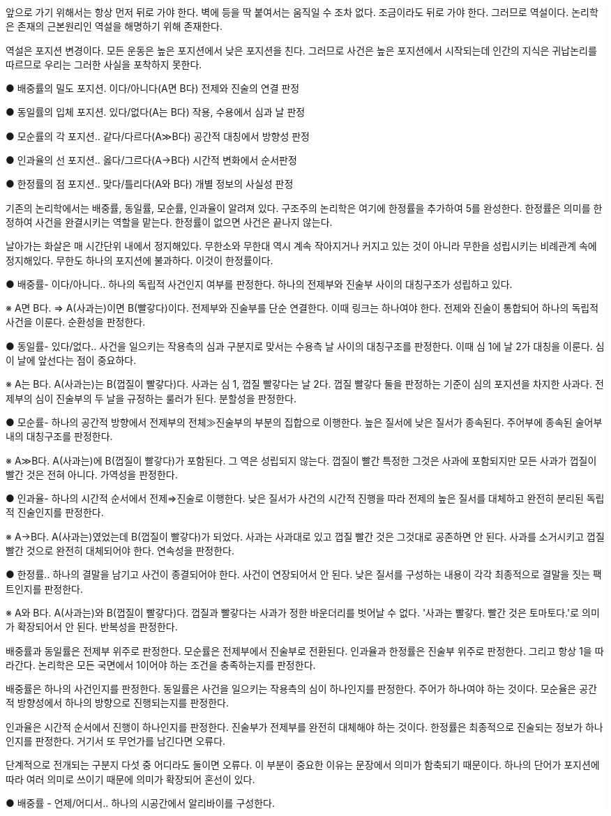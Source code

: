 앞으로 가기 위해서는 항상 먼저 뒤로 가야 한다. 벽에 등을 딱 붙여서는 움직일 수 조차 없다. 조금이라도 뒤로 가야 한다. 그러므로 역설이다. 논리학은 존재의 근본원리인 역설을 해명하기 위해 존재한다. 

역설은 포지션 변경이다. 모든 운동은 높은 포지션에서 낮은 포지션을 친다. 그러므로 사건은 높은 포지션에서 시작되는데 인간의 지식은 귀납논리를 따르므로 우리는 그러한 사실을 포착하지 못한다.

● 배중률의 밀도 포지션. 이다/아니다(A면 B다) 전제와 진술의 연결 판정

● 동일률의 입체 포지션. 있다/없다(A는 B다) 작용, 수용에서 심과 날 판정

● 모순률의 각 포지션.. 같다/다르다(A≫B다) 공간적 대칭에서 방향성 판정

● 인과율의 선 포지션.. 옳다/그르다(A→B다) 시간적 변화에서 순서판정 

● 한정률의 점 포지션.. 맞다/틀리다(A와 B다) 개별 정보의 사실성 판정

기존의 논리학에서는 배중률, 동일률, 모순률, 인과율이 알려져 있다. 구조주의 논리학은 여기에 한정률을 추가하여 5를 완성한다. 한정률은 의미를 한정하여 사건을 완결시키는 역할을 맡는다. 한정률이 없으면 사건은 끝나지 않는다.

날아가는 화살은 매 시간단위 내에서 정지해있다. 무한소와 무한대 역시 계속 작아지거나 커지고 있는 것이 아니라 무한을 성립시키는 비례관계 속에 정지해있다. 무한도 하나의 포지션에 불과하다. 이것이 한정률이다. 

● 배중률- 이다/아니다.. 하나의 독립적 사건인지 여부를 판정한다. 하나의 전제부와 진술부 사이의 대칭구조가 성립하고 있다. 

※ A면 B다. ⇒ A(사과는)이면 B(빨갛다)이다. 전제부와 진술부를 단순 연결한다. 이때 링크는 하나여야 한다. 전제와 진술이 통합되어 하나의 독립적 사건을 이룬다. 순환성을 판정한다. 

● 동일률- 있다/없다.. 사건을 일으키는 작용측의 심과 구분지로 맞서는 수용측 날 사이의 대칭구조를 판정한다. 이때 심 1에 날 2가 대칭을 이룬다. 심이 날에 앞선다는 점이 중요하다. 

※ A는 B다. A(사과는)는 B(껍질이 빨갛다)다. 사과는 심 1, 껍질 빨갛다는 날 2다. 껍질 빨갛다 둘을 판정하는 기준이 심의 포지션을 차지한 사과다. 전제부의 심이 진술부의 두 날을 규정하는 룰러가 된다. 분할성을 판정한다. 

● 모순률- 하나의 공간적 방향에서 전제부의 전체≫진술부의 부분의 집합으로 이행한다. 높은 질서에 낮은 질서가 종속된다. 주어부에 종속된 술어부 내의 대칭구조를 판정한다.

※ A≫B다. A(사과는)에 B(껍질이 빨갛다)가 포함된다. 그 역은 성립되지 않는다. 껍질이 빨간 특정한 그것은 사과에 포함되지만 모든 사과가 껍질이 빨간 것은 전혀 아니다. 가역성을 판정한다. 

● 인과율- 하나의 시간적 순서에서 전제⇒진술로 이행한다. 낮은 질서가 사건의 시간적 진행을 따라 전제의 높은 질서를 대체하고 완전히 분리된 독립적 진술인지를 판정한다.

※ A→B다. A(사과는)였었는데 B(껍질이 빨갛다)가 되었다. 사과는 사과대로 있고 껍질 빨간 것은 그것대로 공존하면 안 된다. 사과를 소거시키고 껍질 빨간 것으로 완전히 대체되어야 한다. 연속성을 판정한다. 

● 한정률.. 하나의 결말을 남기고 사건이 종결되어야 한다. 사건이 연장되어서 안 된다. 낮은 질서를 구성하는 내용이 각각 최종적으로 결말을 짓는 팩트인지를 판정한다. 

※ A와 B다. A(사과는)와 B(껍질이 빨갛다)다. 껍질과 빨갛다는 사과가 정한 바운더리를 벗어날 수 없다. '사과는 빨갛다. 빨간 것은 토마토다.'로 의미가 확장되어서 안 된다. 반복성을 판정한다.

배중률과 동일률은 전제부 위주로 판정한다. 모순률은 전제부에서 진술부로 전환된다. 인과율과 한정률은 진술부 위주로 판정한다. 그리고 항상 1을 따라간다. 논리학은 모든 국면에서 1이어야 하는 조건을 충족하는지를 판정한다.

배중률은 하나의 사건인지를 판정한다. 동일률은 사건을 일으키는 작용측의 심이 하나인지를 판정한다. 주어가 하나여야 하는 것이다. 모순율은 공간적 방향성에서 하나의 방향으로 진행되는지를 판정한다. 

인과율은 시간적 순서에서 진행이 하나인지를 판정한다. 진술부가 전제부를 완전히 대체해야 하는 것이다. 한정률은 최종적으로 진술되는 정보가 하나인지를 판정한다. 거기서 또 무언가를 남긴다면 오류다. 

단계적으로 전개되는 구분지 다섯 중 어디라도 둘이면 오류다. 이 부분이 중요한 이유는 문장에서 의미가 함축되기 때문이다. 하나의 단어가 포지션에 따라 여러 의미로 쓰이기 때문에 의미가 확장되어 혼선이 있다. 

● 배중률 - 언제/어디서.. 하나의 시공간에서 알리바이를 구성한다.
